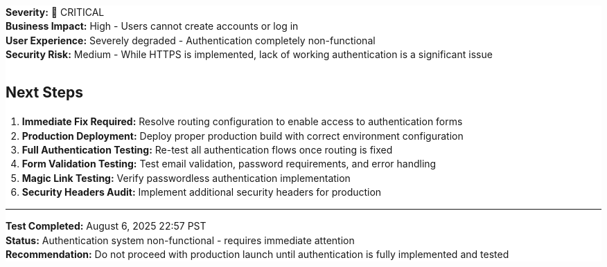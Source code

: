 **Severity:** 🔴 CRITICAL  
**Business Impact:** High - Users cannot create accounts or log in  
**User Experience:** Severely degraded - Authentication completely non-functional  
**Security Risk:** Medium - While HTTPS is implemented, lack of working authentication is a significant issue  

## Next Steps

1. **Immediate Fix Required:** Resolve routing configuration to enable access to authentication forms
2. **Production Deployment:** Deploy proper production build with correct environment configuration  
3. **Full Authentication Testing:** Re-test all authentication flows once routing is fixed
4. **Form Validation Testing:** Test email validation, password requirements, and error handling
5. **Magic Link Testing:** Verify passwordless authentication implementation
6. **Security Headers Audit:** Implement additional security headers for production

---

**Test Completed:** August 6, 2025 22:57 PST  
**Status:** Authentication system non-functional - requires immediate attention  
**Recommendation:** Do not proceed with production launch until authentication is fully implemented and tested